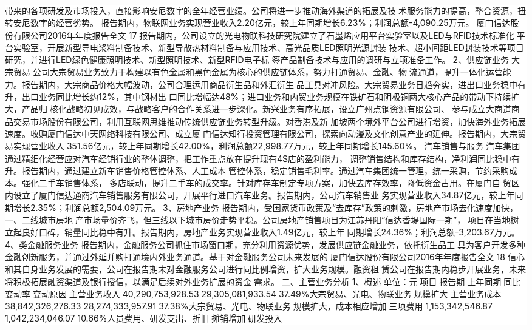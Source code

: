 带来的各项研发及市场投入，直接影响安尼数字的全年经营业绩。公司将进一步推动海外渠道的拓展及技
术服务能力的提高，整合资源，扭转安尼数字的经营劣势。
报告期内，物联网业务实现营业收入2.20亿元，较上年同期增长6.23%；利润总额-4,090.25万元。
厦门信达股份有限公司2016年年度报告全文
17
报告期内，公司设立的光电物联科技研究院建立了石墨烯应用平台实验室以及LED与RFID技术标准化
平台实验室，开展新型导电浆料制备技术、新型导散热材料制备与应用技术、高光品质LED照明光源封装
技术、超小间距LED封装技术等项目研究，并进行LED绿色健康照明技术、新型照明技术、新型RFID电子标
签产品制备技术与应用的调研与立项准备工作。
2、供应链业务
大宗贸易
公司大宗贸易业务致力于构建以有色金属和黑色金属为核心的供应链体系，努力打通贸易、金融、物
流通道，提升一体化运营能力。报告期内，大宗商品价格大幅波动，公司合理运用商品衍生品和外汇衍生
品工具对冲风险。大宗贸易业务日趋夯实，进出口业务稳中有升，出口业务同比增长约12%，其中钢材出
口同比增幅达48%；进口业务和内贸业务规模在铁矿石和阴极铜两大核心产品的带动下持续扩大，产品归
核化战略初见成效，与战略客户的合作关系进一步深化。新兴业务有序拓展，设立广州点钢资源有限公司、
参与成立大商道商品交易市场股份有限公司，利用互联网思维推动传统供应链业务转型升级。对香港及新
加坡两个境外平台公司进行增资，加快海外业务拓展速度。收购厦门信达中天网络科技有限公司、成立厦
门信达知行投资管理有限公司，探索向动漫及文化创意产业的延伸。报告期内，大宗贸易实现营业收入
351.56亿元，较上年同期增长42.00%，利润总额22,998.77万元，较上年同期增长145.60%。
汽车销售与服务
汽车集团通过精细化经营应对汽车经销行业的整体调整，把工作重点放在提升现有4S店的盈利能力，
调整销售结构和库存结构，净利润同比稳中有升。报告期内，通过建立新车销售价格管控体系、人工成本
管控体系，稳定销售毛利率。通过汽车集团统一管理，统一采购，节约采购成本。强化二手车销售体系，
多店联动，提升二手车的成交率。针对库存车制定专项方案，加快去库存效率，降低资金占用。在厦门自
贸区内设立了厦门信达通商汽车销售服务有限公司，开展平行进口汽车业务。报告期内，公司汽车销售业
务实现营业收入34.87亿元，较上年同期增长2.35%；利润总额2,504.09万元。
3、房地产业务
报告期内，受国家货币政策及“去库存”政策的刺激，房地产市场去化速度加快，一、二线城市房地
产市场量价齐飞，但三线以下城市房价走势平稳。公司房地产销售项目为江苏丹阳“信达香堤国际一期”，
项目在当地树立起良好口碑，销量同比稳中有升。报告期内，房地产业务实现营业收入1.49亿元，较上年
同期增长24.36%；利润总额-3,203.67万元。
4、类金融服务业务
报告期内，金融服务公司抓住市场窗口期，充分利用资源优势，发展供应链金融业务，依托衍生品工
具为客户开发多种金融创新服务，并通过外延并购打通境内外业务通道。基于对金融服务公司未来发展的
厦门信达股份有限公司2016年年度报告全文
18
信心和其自身业务发展的需要，公司在报告期末对金融服务公司进行同比例增资，扩大业务规模。融资租
赁公司在报告期内稳步开展业务，未来将积极拓展融资渠道及银行授信，以满足后续对外业务扩展的资金
需求。
二、主营业务分析
1、概述
单位：元
项目
报告期
上年同期
同比变动率
变动原因
主营业务收入
40,290,753,928.53
29,305,081,933.54
37.49%大宗贸易、光电、物联业务
规模扩大
主营业务成本
38,842,326,276.33
28,274,333,957.91
37.38%大宗贸易、光电、物联业务
规模扩大，成本相应增加
三项费用
1,153,342,546.87
1,042,234,046.07
10.66%人员费用、研发支出、折旧
摊销增加
研发投入